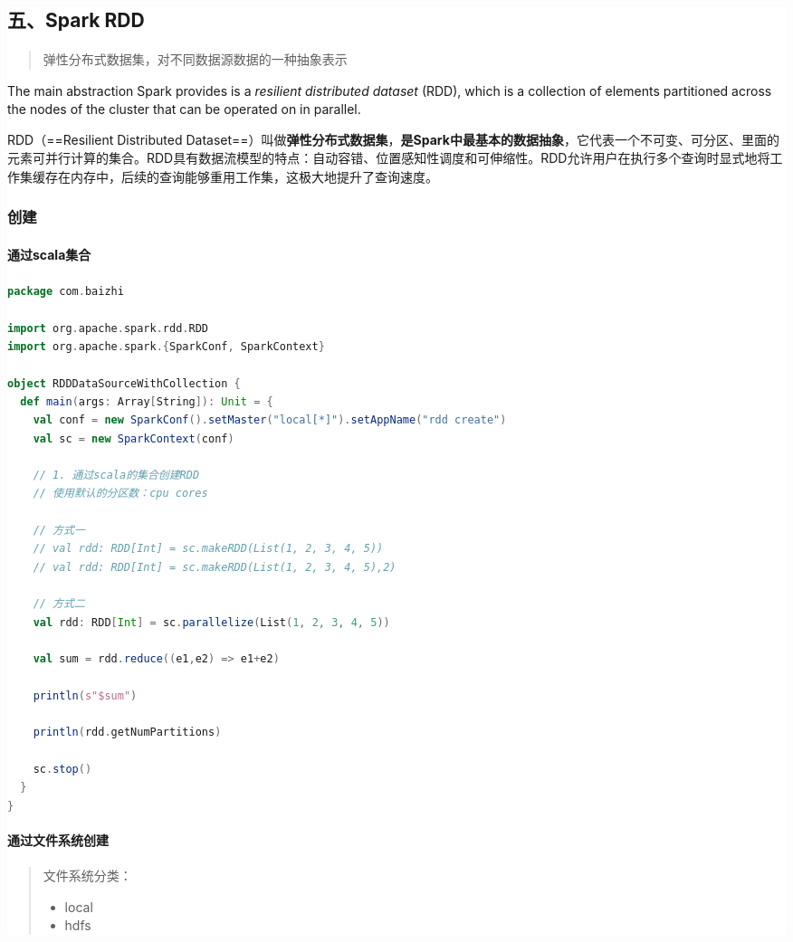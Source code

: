 

## 五、Spark RDD

> 弹性分布式数据集，对不同数据源数据的一种抽象表示

The main abstraction Spark provides is a *resilient distributed dataset* (RDD), which is a collection of elements partitioned across the nodes of the cluster that can be operated on in parallel. 

RDD（==Resilient Distributed Dataset==）叫做**弹性分布式数据集**，**是Spark中最基本的数据抽象**，它代表一个不可变、可分区、里面的元素可并行计算的集合。RDD具有数据流模型的特点：自动容错、位置感知性调度和可伸缩性。RDD允许用户在执行多个查询时显式地将工作集缓存在内存中，后续的查询能够重用工作集，这极大地提升了查询速度。

### 创建

#### 通过scala集合

~~~scala
package com.baizhi

import org.apache.spark.rdd.RDD
import org.apache.spark.{SparkConf, SparkContext}

object RDDDataSourceWithCollection {
  def main(args: Array[String]): Unit = {
    val conf = new SparkConf().setMaster("local[*]").setAppName("rdd create")
    val sc = new SparkContext(conf)

    // 1. 通过scala的集合创建RDD
    // 使用默认的分区数：cpu cores

    // 方式一
    // val rdd: RDD[Int] = sc.makeRDD(List(1, 2, 3, 4, 5))
    // val rdd: RDD[Int] = sc.makeRDD(List(1, 2, 3, 4, 5),2)

    // 方式二
    val rdd: RDD[Int] = sc.parallelize(List(1, 2, 3, 4, 5))

    val sum = rdd.reduce((e1,e2) => e1+e2)

    println(s"$sum")

    println(rdd.getNumPartitions)

    sc.stop()
  }
}
~~~

#### 通过文件系统创建

> 文件系统分类：
>
> - local
> - hdfs
